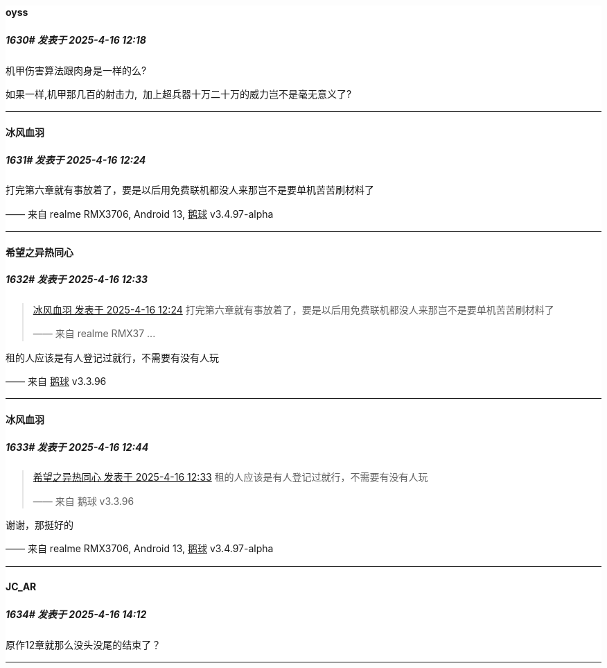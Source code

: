 ####  oyss  
##### 1630#       发表于 2025-4-16 12:18

机甲伤害算法跟肉身是一样的么?

如果一样,机甲那几百的射击力,  加上超兵器十万二十万的威力岂不是毫无意义了?


*****

####  冰风血羽  
##### 1631#       发表于 2025-4-16 12:24

打完第六章就有事放着了，要是以后用免费联机都没人来那岂不是要单机苦苦刷材料了

—— 来自 realme RMX3706, Android 13, [鹅球](https://www.pgyer.com/xfPejhuq) v3.4.97-alpha


*****

####  希望之异热同心  
##### 1632#       发表于 2025-4-16 12:33

<blockquote><a href="httphttps://stage1st.com/2b/forum.php?mod=redirect&amp;goto=findpost&amp;pid=67731098&amp;ptid=2204972" target="_blank">冰风血羽 发表于 2025-4-16 12:24</a>
打完第六章就有事放着了，要是以后用免费联机都没人来那岂不是要单机苦苦刷材料了

—— 来自 realme RMX37 ...</blockquote>
租的人应该是有人登记过就行，不需要有没有人玩

—— 来自 [鹅球](https://www.pgyer.com/GcUxKd4w) v3.3.96


*****

####  冰风血羽  
##### 1633#       发表于 2025-4-16 12:44

<blockquote><a href="httphttps://stage1st.com/2b/forum.php?mod=redirect&amp;goto=findpost&amp;pid=67731135&amp;ptid=2204972" target="_blank">希望之异热同心 发表于 2025-4-16 12:33</a>
租的人应该是有人登记过就行，不需要有没有人玩

—— 来自 鹅球 v3.3.96</blockquote>
谢谢，那挺好的

—— 来自 realme RMX3706, Android 13, [鹅球](https://www.pgyer.com/xfPejhuq) v3.4.97-alpha


*****

####  JC_AR  
##### 1634#       发表于 2025-4-16 14:12

原作12章就那么没头没尾的结束了？


*****
